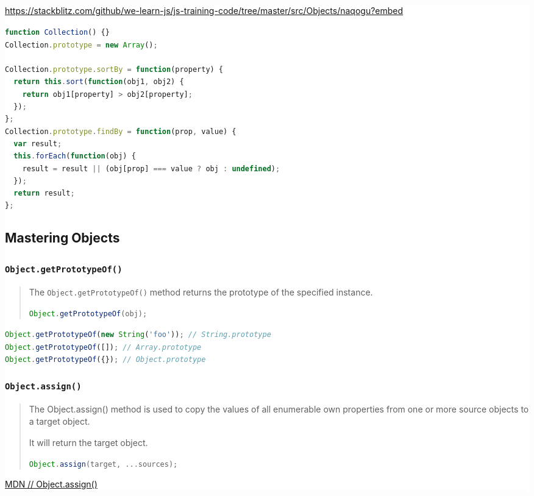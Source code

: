https://stackblitz.com/github/we-learn-js/js-training-code/tree/master/src/Objects/naqogu?embed



```js
function Collection() {}
Collection.prototype = new Array();

Collection.prototype.sortBy = function(property) {
  return this.sort(function(obj1, obj2) {
    return obj1[property] > obj2[property];
  });
};
Collection.prototype.findBy = function(prop, value) {
  var result;
  this.forEach(function(obj) {
    result = result || (obj[prop] === value ? obj : undefined);
  });
  return result;
};
```



## Mastering Objects



### `Object.getPrototypeOf()`

> The `Object.getPrototypeOf()` method returns the prototype of the specified instance.
>
> ```js
> Object.getPrototypeOf(obj);
> ```

```js
Object.getPrototypeOf(new String('foo')); // String.prototype
Object.getPrototypeOf([]); // Array.prototype
Object.getPrototypeOf({}); // Object.prototype
```



### `Object.assign()`

> The Object.assign() method is used to copy the values of all enumerable own properties from one or more source objects to a target object.
>
> It will return the target object.
>
> ```js
> Object.assign(target, ...sources);
> ```

[MDN // Object.assign()](https://developer.mozilla.org/en-US/docs/Web/JavaScript/Reference/Global_Objects/Object/assign)
